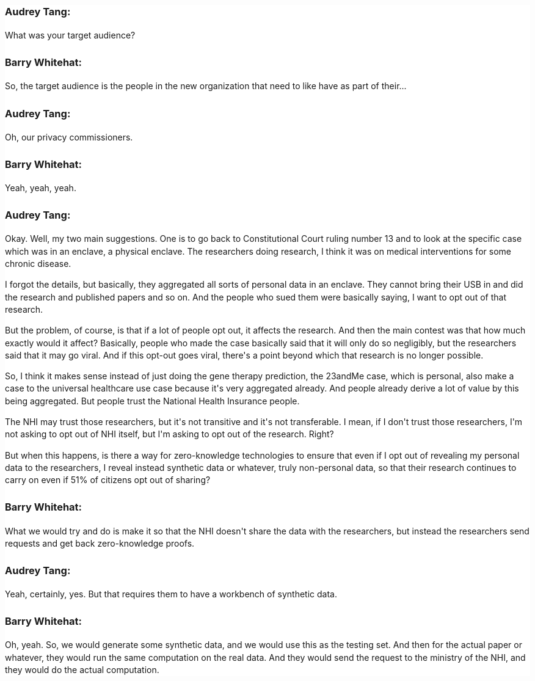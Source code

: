 ### Audrey Tang:
What was your target audience?

### Barry Whitehat:
So, the target audience is the people in the new organization that need to like have as part of their...

### Audrey Tang:
Oh, our privacy commissioners.

### Barry Whitehat:
Yeah, yeah, yeah.

### Audrey Tang:
Okay. Well, my two main suggestions. One is to go back to Constitutional Court ruling number 13 and to look at the specific case which was in an enclave, a physical enclave. The researchers doing research, I think it was on medical interventions for some chronic disease. 

I forgot the details, but basically, they aggregated all sorts of personal data in an enclave. They cannot bring their USB in and did the research and published papers and so on. And the people who sued them were basically saying, I want to opt out of that research. 

But the problem, of course, is that if a lot of people opt out, it affects the research. And then the main contest was that how much exactly would it affect? Basically, people who made the case basically said that it will only do so negligibly, but the researchers said that it may go viral. And if this opt-out goes viral, there's a point beyond which that research is no longer possible.

So, I think it makes sense instead of just doing the gene therapy prediction, the 23andMe case, which is personal, also make a case to the universal healthcare use case because it's very aggregated already. And people already derive a lot of value by this being aggregated. But people trust the National Health Insurance people. 

The NHI may trust those researchers, but it's not transitive and it's not transferable. I mean, if I don't trust those researchers, I'm not asking to opt out of NHI itself, but I'm asking to opt out of the research. Right?

But when this happens, is there a way for zero-knowledge technologies to ensure that even if I opt out of revealing my personal data to the researchers, I reveal instead synthetic data or whatever, truly non-personal data, so that their research continues to carry on even if 51% of citizens opt out of sharing? 

### Barry Whitehat:
What we would try and do is make it so that the NHI doesn't share the data with the researchers, but instead the researchers send requests and get back zero-knowledge proofs.

### Audrey Tang:
Yeah, certainly, yes. But that requires them to have a workbench of synthetic data.

### Barry Whitehat:
Oh, yeah. So, we would generate some synthetic data, and we would use this as the testing set. And then for the actual paper or whatever, they would run the same computation on the real data. And they would send the request to the ministry of the NHI, and they would do the actual computation.
